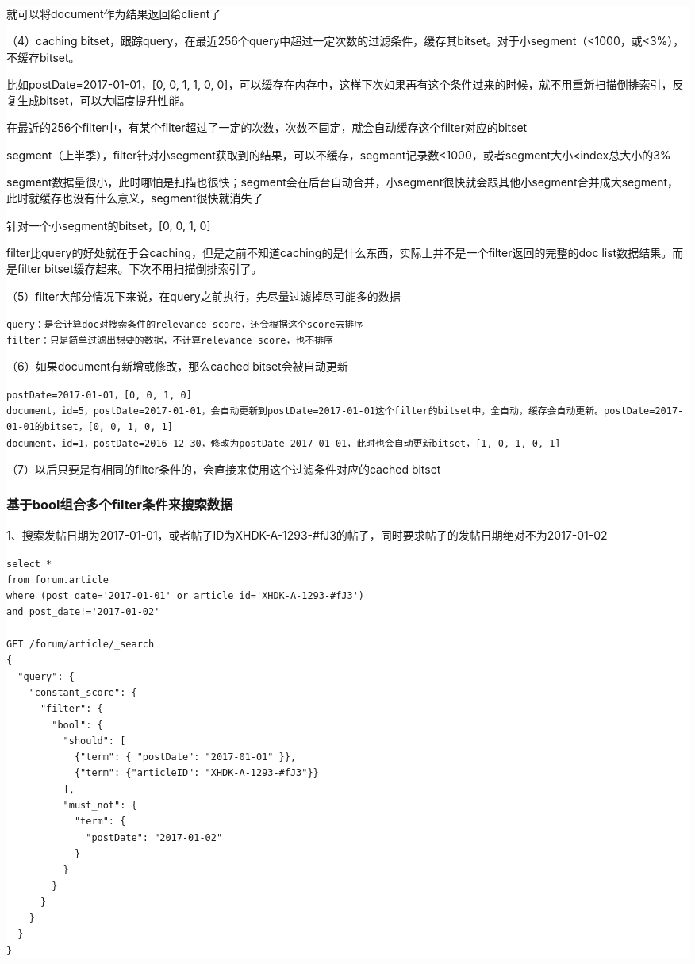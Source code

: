 就可以将document作为结果返回给client了

（4）caching bitset，跟踪query，在最近256个query中超过一定次数的过滤条件，缓存其bitset。对于小segment（<1000，或<3%），不缓存bitset。

比如postDate=2017-01-01，[0, 0, 1, 1, 0, 0]，可以缓存在内存中，这样下次如果再有这个条件过来的时候，就不用重新扫描倒排索引，反复生成bitset，可以大幅度提升性能。

在最近的256个filter中，有某个filter超过了一定的次数，次数不固定，就会自动缓存这个filter对应的bitset

segment（上半季），filter针对小segment获取到的结果，可以不缓存，segment记录数<1000，或者segment大小<index总大小的3%

segment数据量很小，此时哪怕是扫描也很快；segment会在后台自动合并，小segment很快就会跟其他小segment合并成大segment，此时就缓存也没有什么意义，segment很快就消失了

针对一个小segment的bitset，[0, 0, 1, 0]

filter比query的好处就在于会caching，但是之前不知道caching的是什么东西，实际上并不是一个filter返回的完整的doc list数据结果。而是filter bitset缓存起来。下次不用扫描倒排索引了。

（5）filter大部分情况下来说，在query之前执行，先尽量过滤掉尽可能多的数据

    query：是会计算doc对搜索条件的relevance score，还会根据这个score去排序
    filter：只是简单过滤出想要的数据，不计算relevance score，也不排序

（6）如果document有新增或修改，那么cached bitset会被自动更新

    postDate=2017-01-01，[0, 0, 1, 0]
    document，id=5，postDate=2017-01-01，会自动更新到postDate=2017-01-01这个filter的bitset中，全自动，缓存会自动更新。postDate=2017-01-01的bitset，[0, 0, 1, 0, 1]
    document，id=1，postDate=2016-12-30，修改为postDate-2017-01-01，此时也会自动更新bitset，[1, 0, 1, 0, 1]

（7）以后只要是有相同的filter条件的，会直接来使用这个过滤条件对应的cached bitset



### 基于bool组合多个filter条件来搜索数据



1、搜索发帖日期为2017-01-01，或者帖子ID为XHDK-A-1293-#fJ3的帖子，同时要求帖子的发帖日期绝对不为2017-01-02

    select *
    from forum.article
    where (post_date='2017-01-01' or article_id='XHDK-A-1293-#fJ3')
    and post_date!='2017-01-02'
    
    GET /forum/article/_search
    {
      "query": {
        "constant_score": {
          "filter": {
            "bool": {
              "should": [
                {"term": { "postDate": "2017-01-01" }},
                {"term": {"articleID": "XHDK-A-1293-#fJ3"}}
              ],
              "must_not": {
                "term": {
                  "postDate": "2017-01-02"
                }
              }
            }
          }
        }
      }
    }
